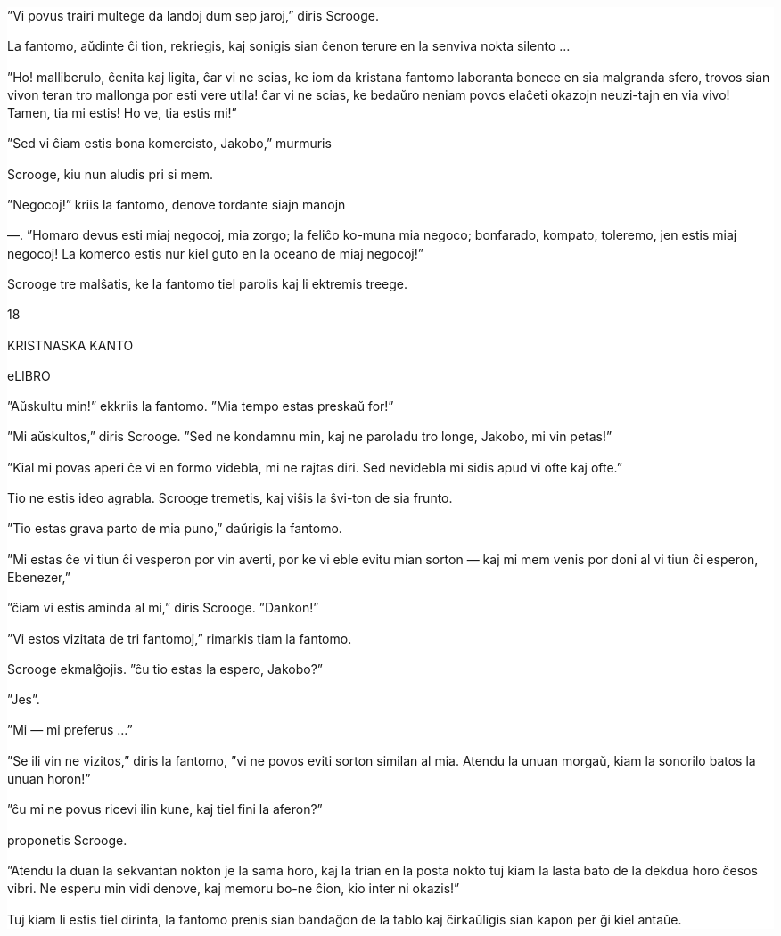 ”Vi povus trairi multege da landoj dum sep jaroj,” diris Scrooge. 

La fantomo, aŭdinte ĉi tion, rekriegis, kaj sonigis sian ĉenon terure en la senviva nokta silento …

”Ho\! malliberulo, ĉenita kaj ligita, ĉar vi ne scias, ke iom da kristana fantomo laboranta bonece en sia malgranda sfero, trovos sian vivon teran tro mallonga por esti vere utila\! ĉar vi ne scias, ke bedaŭro neniam povos elaĉeti okazojn neuzi-tajn en via vivo\! Tamen, tia mi estis\! Ho ve, tia estis mi\!” 

”Sed vi ĉiam estis bona komercisto, Jakobo,” murmuris

Scrooge, kiu nun aludis pri si mem. 

”Negocoj\!” kriis la fantomo, denove tordante siajn manojn

—. ”Homaro devus esti miaj negocoj, mia zorgo; la feliĉo ko-muna mia negoco; bonfarado, kompato, toleremo, jen estis miaj negocoj\! La komerco estis nur kiel guto en la oceano de miaj negocoj\!” 

Scrooge tre malŝatis, ke la fantomo tiel parolis kaj li ektremis treege. 

18

KRISTNASKA KANTO

eLIBRO

”Aŭskultu min\!” ekkriis la fantomo. ”Mia tempo estas preskaŭ for\!” 

”Mi aŭskultos,” diris Scrooge. ”Sed ne kondamnu min, kaj ne paroladu tro longe, Jakobo, mi vin petas\!” 

”Kial mi povas aperi ĉe vi en formo videbla, mi ne rajtas diri. Sed nevidebla mi sidis apud vi ofte kaj ofte.” 

Tio ne estis ideo agrabla. Scrooge tremetis, kaj viŝis la ŝvi-ton de sia frunto. 

”Tio estas grava parto de mia puno,” daŭrigis la fantomo. 

”Mi estas ĉe vi tiun ĉi vesperon por vin averti, por ke vi eble evitu mian sorton — kaj mi mem venis por doni al vi tiun ĉi esperon, Ebenezer,” 

”ĉiam vi estis aminda al mi,” diris Scrooge. ”Dankon\!” 

”Vi estos vizitata de tri fantomoj,” rimarkis tiam la fantomo. 

Scrooge ekmalĝojis. ”ĉu tio estas la espero, Jakobo?” 

”Jes”. 

”Mi — mi preferus …” 

”Se ili vin ne vizitos,” diris la fantomo, ”vi ne povos eviti sorton similan al mia. Atendu la unuan morgaŭ, kiam la sonorilo batos la unuan horon\!” 

”ĉu mi ne povus ricevi ilin kune, kaj tiel fini la aferon?” 

proponetis Scrooge. 

”Atendu la duan la sekvantan nokton je la sama horo, kaj la trian en la posta nokto tuj kiam la lasta bato de la dekdua horo ĉesos vibri. Ne esperu min vidi denove, kaj memoru bo-ne ĉion, kio inter ni okazis\!” 

Tuj kiam li estis tiel dirinta, la fantomo prenis sian bandaĝon de la tablo kaj ĉirkaŭligis sian kapon per ĝi kiel antaŭe. 
